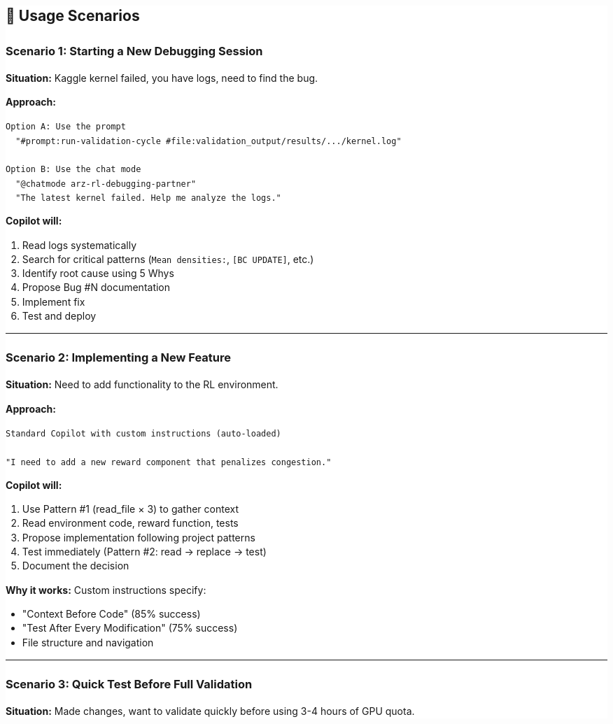 
## 🎯 Usage Scenarios

### Scenario 1: Starting a New Debugging Session

**Situation:** Kaggle kernel failed, you have logs, need to find the bug.

**Approach:**
```
Option A: Use the prompt
  "#prompt:run-validation-cycle #file:validation_output/results/.../kernel.log"

Option B: Use the chat mode
  "@chatmode arz-rl-debugging-partner"
  "The latest kernel failed. Help me analyze the logs."
```

**Copilot will:**
1. Read logs systematically
2. Search for critical patterns (`Mean densities:`, `[BC UPDATE]`, etc.)
3. Identify root cause using 5 Whys
4. Propose Bug #N documentation
5. Implement fix
6. Test and deploy

---

### Scenario 2: Implementing a New Feature

**Situation:** Need to add functionality to the RL environment.

**Approach:**
```
Standard Copilot with custom instructions (auto-loaded)

"I need to add a new reward component that penalizes congestion."
```

**Copilot will:**
1. Use Pattern #1 (read_file × 3) to gather context
2. Read environment code, reward function, tests
3. Propose implementation following project patterns
4. Test immediately (Pattern #2: read → replace → test)
5. Document the decision

**Why it works:** Custom instructions specify:
- "Context Before Code" (85% success)
- "Test After Every Modification" (75% success)
- File structure and navigation

---

### Scenario 3: Quick Test Before Full Validation

**Situation:** Made changes, want to validate quickly before using 3-4 hours of GPU quota.
